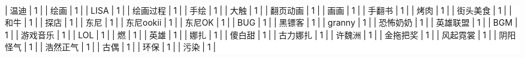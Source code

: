 | 温迪 | 1 |
| 绘画 | 1 |
| LISA | 1 |
| 绘画过程 | 1 |
| 手绘 | 1 |
| 大触 | 1 |
| 翻页动画 | 1 |
| 画画 | 1 |
| 手翻书 | 1 |
| 烤肉 | 1 |
| 街头美食 | 1 |
| 和牛 | 1 |
| 探店 | 1 |
| 东尼 | 1 |
| 东尼ookii | 1 |
| 东尼OK | 1 |
| BUG | 1 |
| 黑镖客 | 1 |
| granny | 1 |
| 恐怖奶奶 | 1 |
| 英雄联盟 | 1 |
| BGM | 1 |
| 游戏音乐 | 1 |
| LOL | 1 |
| 燃 | 1 |
| 英雄 | 1 |
| 娜扎 | 1 |
| 傻白甜 | 1 |
| 古力娜扎 | 1 |
| 许魏洲 | 1 |
| 金拖把奖 | 1 |
| 风起霓裳 | 1 |
| 阴阳怪气 | 1 |
| 浩然正气 | 1 |
| 古偶 | 1 |
| 环保 | 1 |
| 污染 | 1 |